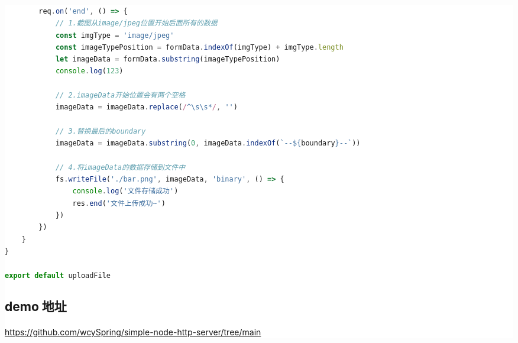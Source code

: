 ~~~js
		req.on('end', () => {
			// 1.截图从image/jpeg位置开始后面所有的数据
			const imgType = 'image/jpeg'
			const imageTypePosition = formData.indexOf(imgType) + imgType.length
			let imageData = formData.substring(imageTypePosition)
			console.log(123)

			// 2.imageData开始位置会有两个空格
			imageData = imageData.replace(/^\s\s*/, '')

			// 3.替换最后的boundary
			imageData = imageData.substring(0, imageData.indexOf(`--${boundary}--`))

			// 4.将imageData的数据存储到文件中
			fs.writeFile('./bar.png', imageData, 'binary', () => {
				console.log('文件存储成功')
				res.end('文件上传成功~')
			})
		})
	}
}

export default uploadFile

~~~

## demo 地址
https://github.com/wcySpring/simple-node-http-server/tree/main